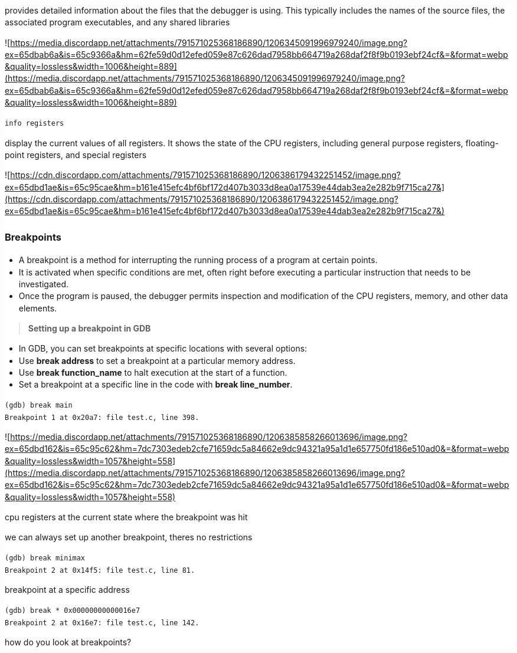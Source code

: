 provides detailed information about the files that the debugger is using. This typically includes the names of the source files, the associated program executables, and any shared libraries

![https://media.discordapp.net/attachments/791571025368186890/1206345091996979240/image.png?ex=65dbab6a&is=65c9366a&hm=62fe59d0d12efed059e87c626dad7958bb664719a268daf2f8f9b0193ebf24cf&=&format=webp&quality=lossless&width=1006&height=889](https://media.discordapp.net/attachments/791571025368186890/1206345091996979240/image.png?ex=65dbab6a&is=65c9366a&hm=62fe59d0d12efed059e87c626dad7958bb664719a268daf2f8f9b0193ebf24cf&=&format=webp&quality=lossless&width=1006&height=889)


```bash
info registers
```
display the current values of all registers. It shows the state of the CPU registers, including general purpose registers, floating-point registers, and special registers

![https://cdn.discordapp.com/attachments/791571025368186890/1206386179432251452/image.png?ex=65dbd1ae&is=65c95cae&hm=b161e415efc4bf6bf172d407b3033d8ea0a17539e44dab3ea2e282b9f715ca27&](https://cdn.discordapp.com/attachments/791571025368186890/1206386179432251452/image.png?ex=65dbd1ae&is=65c95cae&hm=b161e415efc4bf6bf172d407b3033d8ea0a17539e44dab3ea2e282b9f715ca27&)


### Breakpoints

- A breakpoint is a method for interrupting the running process of a program at certain points.
- It is activated when specific conditions are met, often right before executing a particular instruction that needs to be investigated.
- Once the program is paused, the debugger permits inspection and modification of the CPU registers, memory, and other data elements.


> **Setting up a breakpoint in GDB**

- In GDB, you can set breakpoints at specific locations with several options:
- Use **break address** to set a breakpoint at a particular memory address.
- Use **break function_name** to halt execution at the start of a function.
- Set a breakpoint at a specific line in the code with **break line_number**.



```
(gdb) break main
Breakpoint 1 at 0x20a7: file test.c, line 398.
```

![https://media.discordapp.net/attachments/791571025368186890/1206385858266013696/image.png?ex=65dbd162&is=65c95c62&hm=7dc7303edeb2cfe71659dc5a84662e9dc94321a95a1d1e657750fd186e510ad0&=&format=webp&quality=lossless&width=1057&height=558](https://media.discordapp.net/attachments/791571025368186890/1206385858266013696/image.png?ex=65dbd162&is=65c95c62&hm=7dc7303edeb2cfe71659dc5a84662e9dc94321a95a1d1e657750fd186e510ad0&=&format=webp&quality=lossless&width=1057&height=558)

cpu registers at the current state where the breakpoint was hit


we can always set up another breakpoint, theres no restrictions


```
(gdb) break minimax
Breakpoint 2 at 0x14f5: file test.c, line 81.
```

breakpoint at a specific address
```
(gdb) break * 0x00000000000016e7
Breakpoint 2 at 0x16e7: file test.c, line 142.

```

how do you look at breakpoints?
